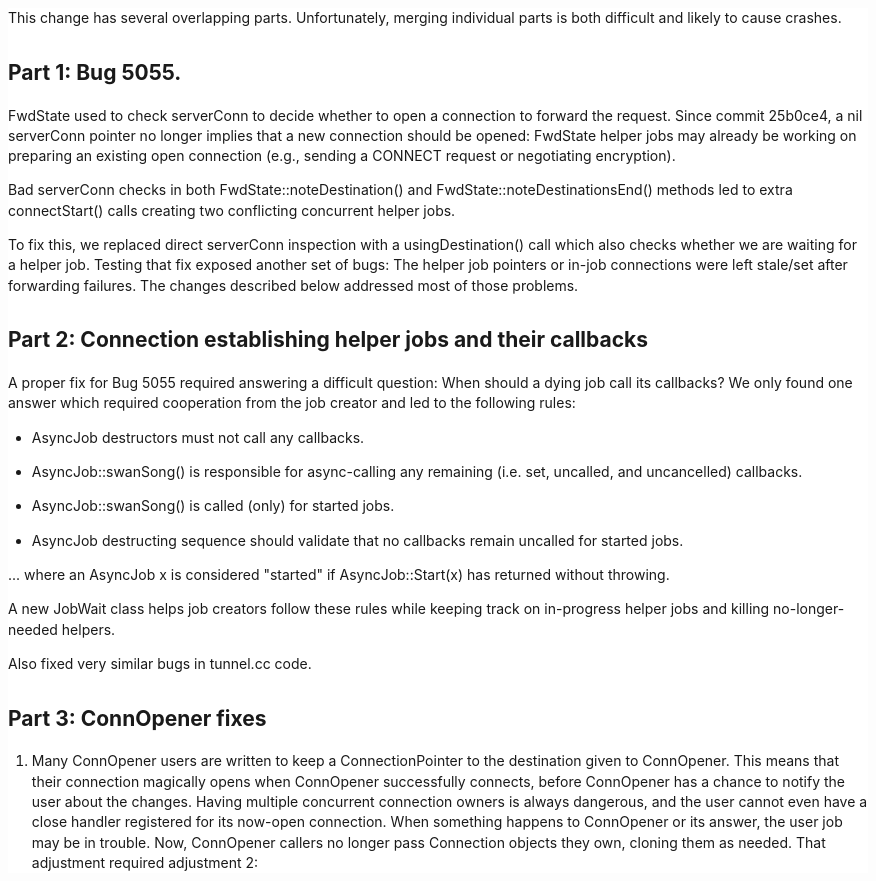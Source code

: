 This change has several overlapping parts. Unfortunately, merging
individual parts is both difficult and likely to cause crashes.

## Part 1: Bug 5055.

FwdState used to check serverConn to decide whether to open a connection
to forward the request. Since commit 25b0ce4, a nil serverConn pointer
no longer implies that a new connection should be opened: FwdState
helper jobs may already be working on preparing an existing open
connection (e.g., sending a CONNECT request or negotiating encryption).

Bad serverConn checks in both FwdState::noteDestination() and
FwdState::noteDestinationsEnd() methods led to extra connectStart()
calls creating two conflicting concurrent helper jobs.

To fix this, we replaced direct serverConn inspection with a
usingDestination() call which also checks whether we are waiting for a
helper job. Testing that fix exposed another set of bugs: The helper job
pointers or in-job connections were left stale/set after forwarding
failures. The changes described below addressed most of those problems.


## Part 2: Connection establishing helper jobs and their callbacks

A proper fix for Bug 5055 required answering a difficult question: When
should a dying job call its callbacks? We only found one answer which
required cooperation from the job creator and led to the following
rules:

* AsyncJob destructors must not call any callbacks.

* AsyncJob::swanSong() is responsible for async-calling any remaining
  (i.e. set, uncalled, and uncancelled) callbacks.

* AsyncJob::swanSong() is called (only) for started jobs.

* AsyncJob destructing sequence should validate that no callbacks remain
  uncalled for started jobs.

... where an AsyncJob x is considered "started" if AsyncJob::Start(x)
has returned without throwing.

A new JobWait class helps job creators follow these rules while keeping
track on in-progress helper jobs and killing no-longer-needed helpers.

Also fixed very similar bugs in tunnel.cc code.


## Part 3: ConnOpener fixes

1. Many ConnOpener users are written to keep a ConnectionPointer to the
   destination given to ConnOpener. This means that their connection
   magically opens when ConnOpener successfully connects, before
   ConnOpener has a chance to notify the user about the changes. Having
   multiple concurrent connection owners is always dangerous, and the
   user cannot even have a close handler registered for its now-open
   connection. When something happens to ConnOpener or its answer, the
   user job may be in trouble. Now, ConnOpener callers no longer pass
   Connection objects they own, cloning them as needed. That adjustment
   required adjustment 2:
